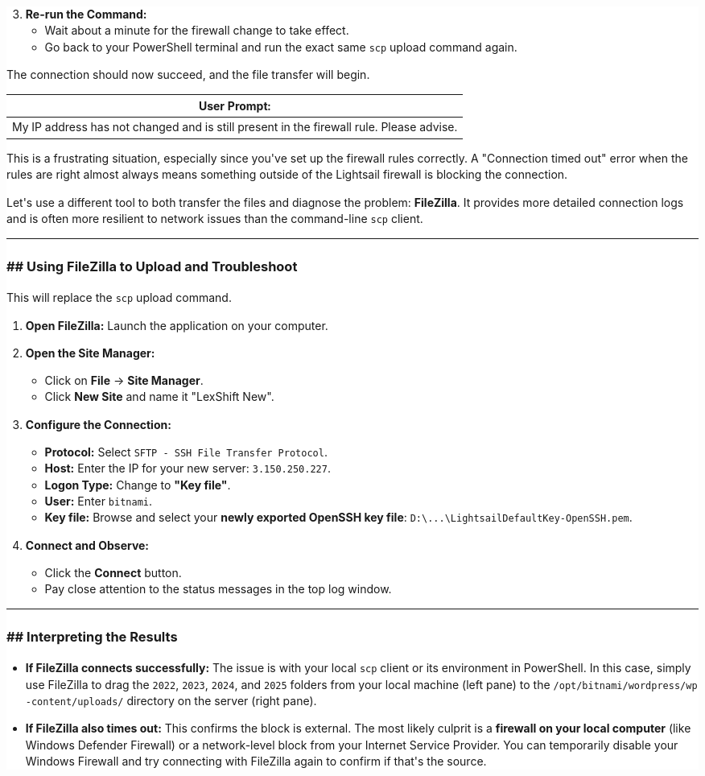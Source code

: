 3.  **Re-run the Command:**
    * Wait about a minute for the firewall change to take effect.
    * Go back to your PowerShell terminal and run the exact same `scp` upload command again.

The connection should now succeed, and the file transfer will begin.


| User Prompt: |
|-------------|
| My IP address has not changed and is still present in the firewall rule. Please advise. |

This is a frustrating situation, especially since you've set up the firewall rules correctly. A "Connection timed out" error when the rules are right almost always means something outside of the Lightsail firewall is blocking the connection.

Let's use a different tool to both transfer the files and diagnose the problem: **FileZilla**. It provides more detailed connection logs and is often more resilient to network issues than the command-line `scp` client.

***

### ## Using FileZilla to Upload and Troubleshoot

This will replace the `scp` upload command.

1.  **Open FileZilla:** Launch the application on your computer.

2.  **Open the Site Manager:**
    * Click on **File** -> **Site Manager**.
    * Click **New Site** and name it "LexShift New".

3.  **Configure the Connection:**
    * **Protocol:** Select `SFTP - SSH File Transfer Protocol`.
    * **Host:** Enter the IP for your new server: `3.150.250.227`.
    * **Logon Type:** Change to **"Key file"**.
    * **User:** Enter `bitnami`.
    * **Key file:** Browse and select your **newly exported OpenSSH key file**: `D:\...\LightsailDefaultKey-OpenSSH.pem`.
    

4.  **Connect and Observe:**
    * Click the **Connect** button.
    * Pay close attention to the status messages in the top log window.

***

### ## Interpreting the Results

* **If FileZilla connects successfully:** The issue is with your local `scp` client or its environment in PowerShell. In this case, simply use FileZilla to drag the `2022`, `2023`, `2024`, and `2025` folders from your local machine (left pane) to the `/opt/bitnami/wordpress/wp-content/uploads/` directory on the server (right pane).

* **If FileZilla also times out:** This confirms the block is external. The most likely culprit is a **firewall on your local computer** (like Windows Defender Firewall) or a network-level block from your Internet Service Provider. You can temporarily disable your Windows Firewall and try connecting with FileZilla again to confirm if that's the source.
